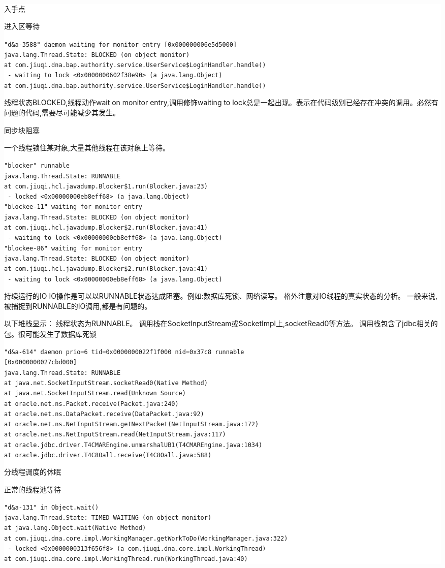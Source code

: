 入手点

进入区等待

	"d&a-3588" daemon waiting for monitor entry [0x000000006e5d5000]
	java.lang.Thread.State: BLOCKED (on object monitor)
	at com.jiuqi.dna.bap.authority.service.UserService$LoginHandler.handle()
	 - waiting to lock <0x0000000602f38e90> (a java.lang.Object)
	at com.jiuqi.dna.bap.authority.service.UserService$LoginHandler.handle()

线程状态BLOCKED,线程动作wait on monitor entry,调用修饰waiting to lock总是一起出现。表示在代码级别已经存在冲突的调用。必然有问题的代码,需要尽可能减少其发生。

同步块阻塞

一个线程锁住某对象,大量其他线程在该对象上等待。
	
	"blocker" runnable
	java.lang.Thread.State: RUNNABLE
	at com.jiuqi.hcl.javadump.Blocker$1.run(Blocker.java:23)
	 - locked <0x00000000eb8eff68> (a java.lang.Object)
	"blockee-11" waiting for monitor entry
	java.lang.Thread.State: BLOCKED (on object monitor)
	at com.jiuqi.hcl.javadump.Blocker$2.run(Blocker.java:41)
	 - waiting to lock <0x00000000eb8eff68> (a java.lang.Object)
	"blockee-86" waiting for monitor entry
	java.lang.Thread.State: BLOCKED (on object monitor)
	at com.jiuqi.hcl.javadump.Blocker$2.run(Blocker.java:41)
	 - waiting to lock <0x00000000eb8eff68> (a java.lang.Object)

持续运行的IO IO操作是可以以RUNNABLE状态达成阻塞。例如:数据库死锁、网络读写。 格外注意对IO线程的真实状态的分析。 一般来说,被捕捉到RUNNABLE的IO调用,都是有问题的。

以下堆栈显示： 线程状态为RUNNABLE。 调用栈在SocketInputStream或SocketImpl上,socketRead0等方法。 调用栈包含了jdbc相关的包。很可能发生了数据库死锁

	"d&a-614" daemon prio=6 tid=0x0000000022f1f000 nid=0x37c8 runnable
	[0x0000000027cbd000]
	java.lang.Thread.State: RUNNABLE
	at java.net.SocketInputStream.socketRead0(Native Method)
	at java.net.SocketInputStream.read(Unknown Source)
	at oracle.net.ns.Packet.receive(Packet.java:240)
	at oracle.net.ns.DataPacket.receive(DataPacket.java:92)
	at oracle.net.ns.NetInputStream.getNextPacket(NetInputStream.java:172)
	at oracle.net.ns.NetInputStream.read(NetInputStream.java:117)
	at oracle.jdbc.driver.T4CMAREngine.unmarshalUB1(T4CMAREngine.java:1034)
	at oracle.jdbc.driver.T4C8Oall.receive(T4C8Oall.java:588)

分线程调度的休眠

正常的线程池等待
	
	"d&a-131" in Object.wait()
	java.lang.Thread.State: TIMED_WAITING (on object monitor)
	at java.lang.Object.wait(Native Method)
	at com.jiuqi.dna.core.impl.WorkingManager.getWorkToDo(WorkingManager.java:322)
	 - locked <0x0000000313f656f8> (a com.jiuqi.dna.core.impl.WorkingThread)
	at com.jiuqi.dna.core.impl.WorkingThread.run(WorkingThread.java:40)
